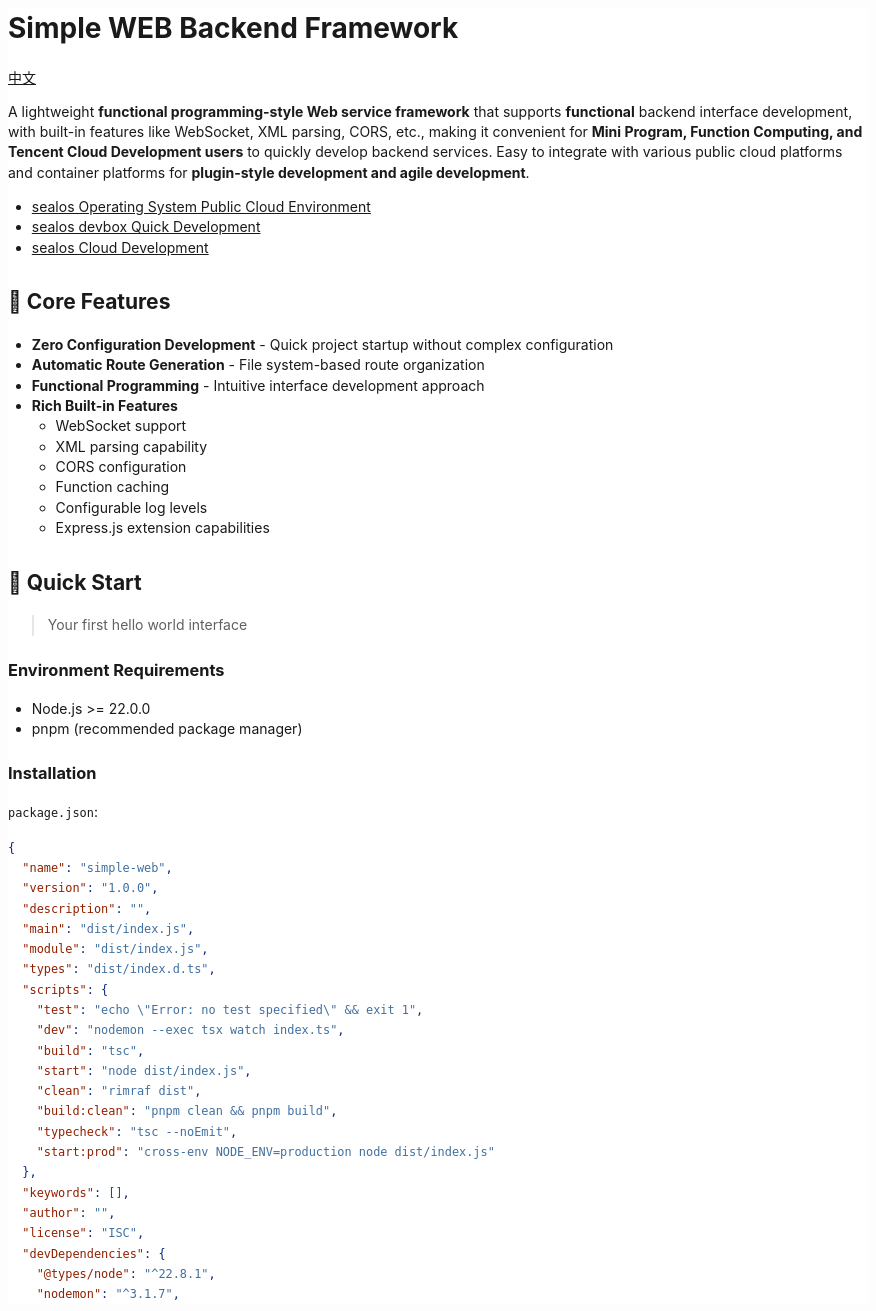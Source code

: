 # Simple WEB Backend Framework

[中文](./README.zh.md)

A lightweight **functional programming-style Web service framework** that supports **functional** backend interface development, with built-in features like WebSocket, XML parsing, CORS, etc., making it convenient for **Mini Program, Function Computing, and Tencent Cloud Development users** to quickly develop backend services. Easy to integrate with various public cloud platforms and container platforms for **plugin-style development and agile development**.

- [sealos Operating System Public Cloud Environment](https://gzg.sealos.run)
- [sealos devbox Quick Development](https://gzg.sealos.run/?openapp=system-devbox)
- [sealos Cloud Development](https://gzg.sealos.run/?openapp=system-sealaf)

## 🌟 Core Features

- **Zero Configuration Development** - Quick project startup without complex configuration
- **Automatic Route Generation** - File system-based route organization
- **Functional Programming** - Intuitive interface development approach
- **Rich Built-in Features**
  - WebSocket support
  - XML parsing capability
  - CORS configuration
  - Function caching
  - Configurable log levels
  - Express.js extension capabilities

## 🚀 Quick Start

> Your first hello world interface

### Environment Requirements

- Node.js >= 22.0.0
- pnpm (recommended package manager)

### Installation

`package.json`:

```json
{
  "name": "simple-web",
  "version": "1.0.0",
  "description": "",
  "main": "dist/index.js",
  "module": "dist/index.js",
  "types": "dist/index.d.ts",
  "scripts": {
    "test": "echo \"Error: no test specified\" && exit 1",
    "dev": "nodemon --exec tsx watch index.ts",
    "build": "tsc",
    "start": "node dist/index.js",
    "clean": "rimraf dist",
    "build:clean": "pnpm clean && pnpm build",
    "typecheck": "tsc --noEmit",
    "start:prod": "cross-env NODE_ENV=production node dist/index.js"
  },
  "keywords": [],
  "author": "",
  "license": "ISC",
  "devDependencies": {
    "@types/node": "^22.8.1",
    "nodemon": "^3.1.7",
```